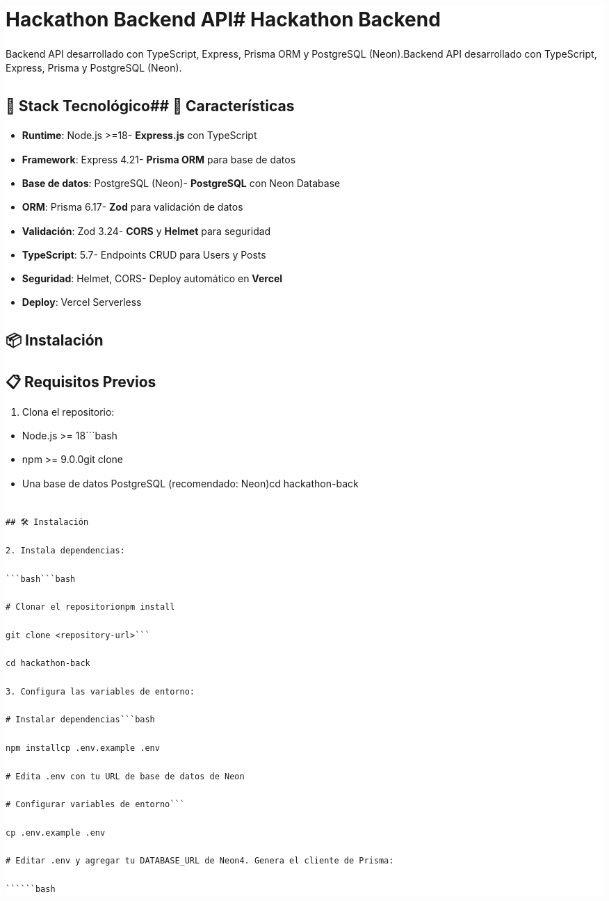 # Hackathon Backend API# Hackathon Backend



Backend API desarrollado con TypeScript, Express, Prisma ORM y PostgreSQL (Neon).Backend API desarrollado con TypeScript, Express, Prisma y PostgreSQL (Neon).



## 🚀 Stack Tecnológico## 🚀 Características



- **Runtime**: Node.js >=18- **Express.js** con TypeScript

- **Framework**: Express 4.21- **Prisma ORM** para base de datos

- **Base de datos**: PostgreSQL (Neon)- **PostgreSQL** con Neon Database

- **ORM**: Prisma 6.17- **Zod** para validación de datos

- **Validación**: Zod 3.24- **CORS** y **Helmet** para seguridad

- **TypeScript**: 5.7- Endpoints CRUD para Users y Posts

- **Seguridad**: Helmet, CORS- Deploy automático en **Vercel**

- **Deploy**: Vercel Serverless

## 📦 Instalación

## 📋 Requisitos Previos

1. Clona el repositorio:

- Node.js >= 18```bash

- npm >= 9.0.0git clone <repo-url>

- Una base de datos PostgreSQL (recomendado: Neon)cd hackathon-back

```

## 🛠️ Instalación

2. Instala dependencias:

```bash```bash

# Clonar el repositorionpm install

git clone <repository-url>```

cd hackathon-back

3. Configura las variables de entorno:

# Instalar dependencias```bash

npm installcp .env.example .env

# Edita .env con tu URL de base de datos de Neon

# Configurar variables de entorno```

cp .env.example .env

# Editar .env y agregar tu DATABASE_URL de Neon4. Genera el cliente de Prisma:

``````bash
```